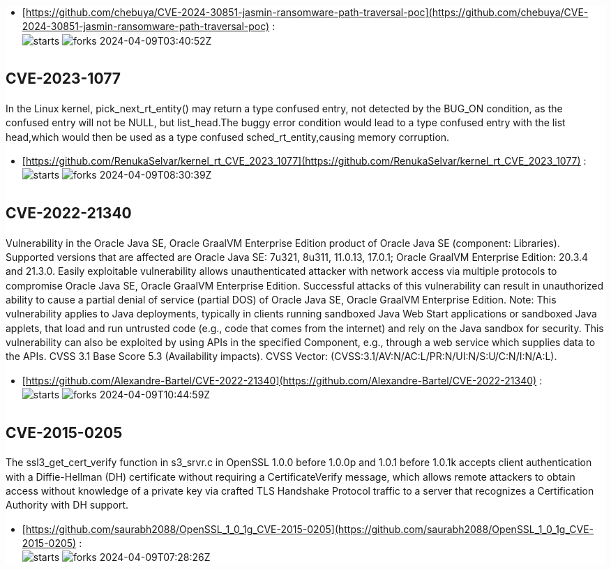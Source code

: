 - [https://github.com/chebuya/CVE-2024-30851-jasmin-ransomware-path-traversal-poc](https://github.com/chebuya/CVE-2024-30851-jasmin-ransomware-path-traversal-poc) :  
![starts](https://img.shields.io/github/stars/chebuya/CVE-2024-30851-jasmin-ransomware-path-traversal-poc.svg) 
![forks](https://img.shields.io/github/forks/chebuya/CVE-2024-30851-jasmin-ransomware-path-traversal-poc.svg) 
2024-04-09T03:40:52Z

## CVE-2023-1077
 In the Linux kernel, pick_next_rt_entity() may return a type confused entry, not detected by the BUG_ON condition, as the confused entry will not be NULL, but list_head.The buggy error condition would lead to a type confused entry with the list head,which would then be used as a type confused sched_rt_entity,causing memory corruption.

- [https://github.com/RenukaSelvar/kernel_rt_CVE_2023_1077](https://github.com/RenukaSelvar/kernel_rt_CVE_2023_1077) :  
![starts](https://img.shields.io/github/stars/RenukaSelvar/kernel_rt_CVE_2023_1077.svg) 
![forks](https://img.shields.io/github/forks/RenukaSelvar/kernel_rt_CVE_2023_1077.svg) 
2024-04-09T08:30:39Z

## CVE-2022-21340
 Vulnerability in the Oracle Java SE, Oracle GraalVM Enterprise Edition product of Oracle Java SE (component: Libraries). Supported versions that are affected are Oracle Java SE: 7u321, 8u311, 11.0.13, 17.0.1; Oracle GraalVM Enterprise Edition: 20.3.4 and 21.3.0. Easily exploitable vulnerability allows unauthenticated attacker with network access via multiple protocols to compromise Oracle Java SE, Oracle GraalVM Enterprise Edition. Successful attacks of this vulnerability can result in unauthorized ability to cause a partial denial of service (partial DOS) of Oracle Java SE, Oracle GraalVM Enterprise Edition. Note: This vulnerability applies to Java deployments, typically in clients running sandboxed Java Web Start applications or sandboxed Java applets, that load and run untrusted code (e.g., code that comes from the internet) and rely on the Java sandbox for security. This vulnerability can also be exploited by using APIs in the specified Component, e.g., through a web service which supplies data to the APIs. CVSS 3.1 Base Score 5.3 (Availability impacts). CVSS Vector: (CVSS:3.1/AV:N/AC:L/PR:N/UI:N/S:U/C:N/I:N/A:L).

- [https://github.com/Alexandre-Bartel/CVE-2022-21340](https://github.com/Alexandre-Bartel/CVE-2022-21340) :  
![starts](https://img.shields.io/github/stars/Alexandre-Bartel/CVE-2022-21340.svg) 
![forks](https://img.shields.io/github/forks/Alexandre-Bartel/CVE-2022-21340.svg) 
2024-04-09T10:44:59Z

## CVE-2015-0205
 The ssl3_get_cert_verify function in s3_srvr.c in OpenSSL 1.0.0 before 1.0.0p and 1.0.1 before 1.0.1k accepts client authentication with a Diffie-Hellman (DH) certificate without requiring a CertificateVerify message, which allows remote attackers to obtain access without knowledge of a private key via crafted TLS Handshake Protocol traffic to a server that recognizes a Certification Authority with DH support.

- [https://github.com/saurabh2088/OpenSSL_1_0_1g_CVE-2015-0205](https://github.com/saurabh2088/OpenSSL_1_0_1g_CVE-2015-0205) :  
![starts](https://img.shields.io/github/stars/saurabh2088/OpenSSL_1_0_1g_CVE-2015-0205.svg) 
![forks](https://img.shields.io/github/forks/saurabh2088/OpenSSL_1_0_1g_CVE-2015-0205.svg) 
2024-04-09T07:28:26Z
